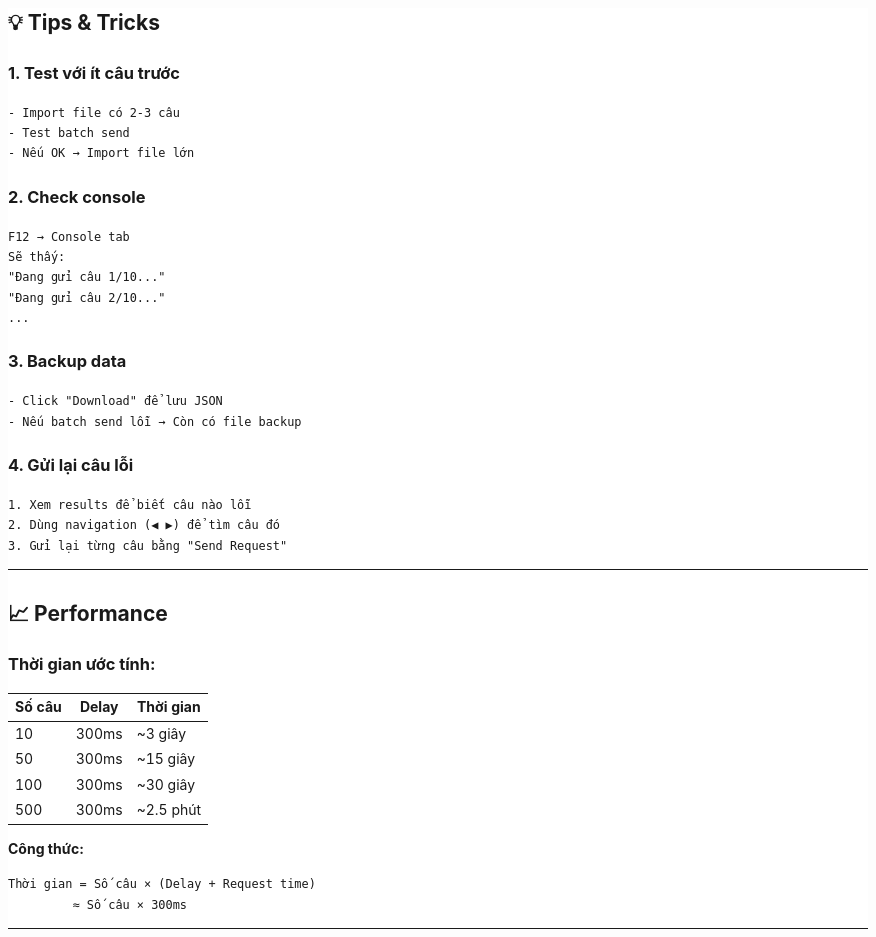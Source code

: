 ## 💡 Tips & Tricks

### 1. Test với ít câu trước
```
- Import file có 2-3 câu
- Test batch send
- Nếu OK → Import file lớn
```

### 2. Check console
```
F12 → Console tab
Sẽ thấy:
"Đang gửi câu 1/10..."
"Đang gửi câu 2/10..."
...
```

### 3. Backup data
```
- Click "Download" để lưu JSON
- Nếu batch send lỗi → Còn có file backup
```

### 4. Gửi lại câu lỗi
```
1. Xem results để biết câu nào lỗi
2. Dùng navigation (◀️ ▶️) để tìm câu đó
3. Gửi lại từng câu bằng "Send Request"
```

---

## 📈 Performance

### Thời gian ước tính:

| Số câu | Delay | Thời gian |
|--------|-------|-----------|
| 10 | 300ms | ~3 giây |
| 50 | 300ms | ~15 giây |
| 100 | 300ms | ~30 giây |
| 500 | 300ms | ~2.5 phút |

**Công thức:**
```
Thời gian = Số câu × (Delay + Request time)
         ≈ Số câu × 300ms
```

---